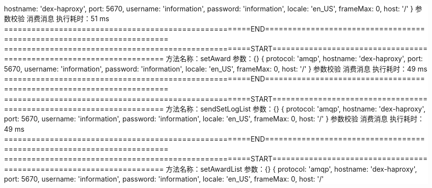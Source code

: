   hostname: 'dex-haproxy',
  port: 5670,
  username: 'information',
  password: 'information',
  locale: 'en_US',
  frameMax: 0,
  host: '/'
}
参数校验
消费消息
执行耗时：51 ms
======================================================END=======================================================================
======================================================START=====================================================================
方法名称：setAward
参数：{}
{
  protocol: 'amqp',
  hostname: 'dex-haproxy',
  port: 5670,
  username: 'information',
  password: 'information',
  locale: 'en_US',
  frameMax: 0,
  host: '/'
}
参数校验
消费消息
执行耗时：49 ms
======================================================END=======================================================================
======================================================START=====================================================================
方法名称：sendSetLogList
参数：{}
{
  protocol: 'amqp',
  hostname: 'dex-haproxy',
  port: 5670,
  username: 'information',
  password: 'information',
  locale: 'en_US',
  frameMax: 0,
  host: '/'
}
参数校验
消费消息
执行耗时：49 ms
======================================================END=======================================================================
======================================================START=====================================================================
方法名称：setAwardList
参数：{}
{
  protocol: 'amqp',
  hostname: 'dex-haproxy',
  port: 5670,
  username: 'information',
  password: 'information',
  locale: 'en_US',
  frameMax: 0,
  host: '/'